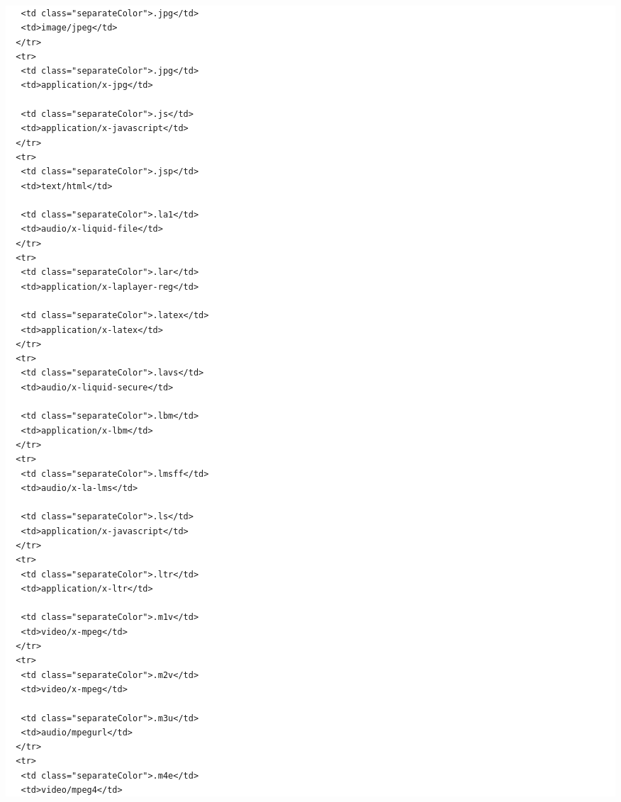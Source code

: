        <td class="separateColor">.jpg</td>
       <td>image/jpeg</td>
      </tr> 
      <tr>
       <td class="separateColor">.jpg</td>
       <td>application/x-jpg</td> 
      
       <td class="separateColor">.js</td>
       <td>application/x-javascript</td>
      </tr> 
      <tr>
       <td class="separateColor">.jsp</td>
       <td>text/html</td> 
      
       <td class="separateColor">.la1</td>
       <td>audio/x-liquid-file</td>
      </tr> 
      <tr>
       <td class="separateColor">.lar</td>
       <td>application/x-laplayer-reg</td> 
     
       <td class="separateColor">.latex</td>
       <td>application/x-latex</td>
      </tr> 
      <tr>
       <td class="separateColor">.lavs</td>
       <td>audio/x-liquid-secure</td> 
   
       <td class="separateColor">.lbm</td>
       <td>application/x-lbm</td>
      </tr> 
      <tr>
       <td class="separateColor">.lmsff</td>
       <td>audio/x-la-lms</td> 
      
       <td class="separateColor">.ls</td>
       <td>application/x-javascript</td>
      </tr> 
      <tr>
       <td class="separateColor">.ltr</td>
       <td>application/x-ltr</td> 
     
       <td class="separateColor">.m1v</td>
       <td>video/x-mpeg</td>
      </tr> 
      <tr>
       <td class="separateColor">.m2v</td>
       <td>video/x-mpeg</td> 
      
       <td class="separateColor">.m3u</td>
       <td>audio/mpegurl</td>
      </tr> 
      <tr>
       <td class="separateColor">.m4e</td>
       <td>video/mpeg4</td> 
     